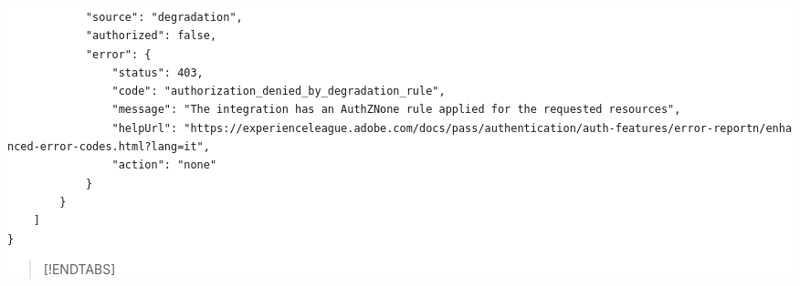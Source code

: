 ```HTTPS
            "source": "degradation",
            "authorized": false,
            "error": {
                "status": 403,
                "code": "authorization_denied_by_degradation_rule",
                "message": "The integration has an AuthZNone rule applied for the requested resources",
                "helpUrl": "https://experienceleague.adobe.com/docs/pass/authentication/auth-features/error-reportn/enhanced-error-codes.html?lang=it",
                "action": "none"
            }
        }
    ]
}
```

>[!ENDTABS]
